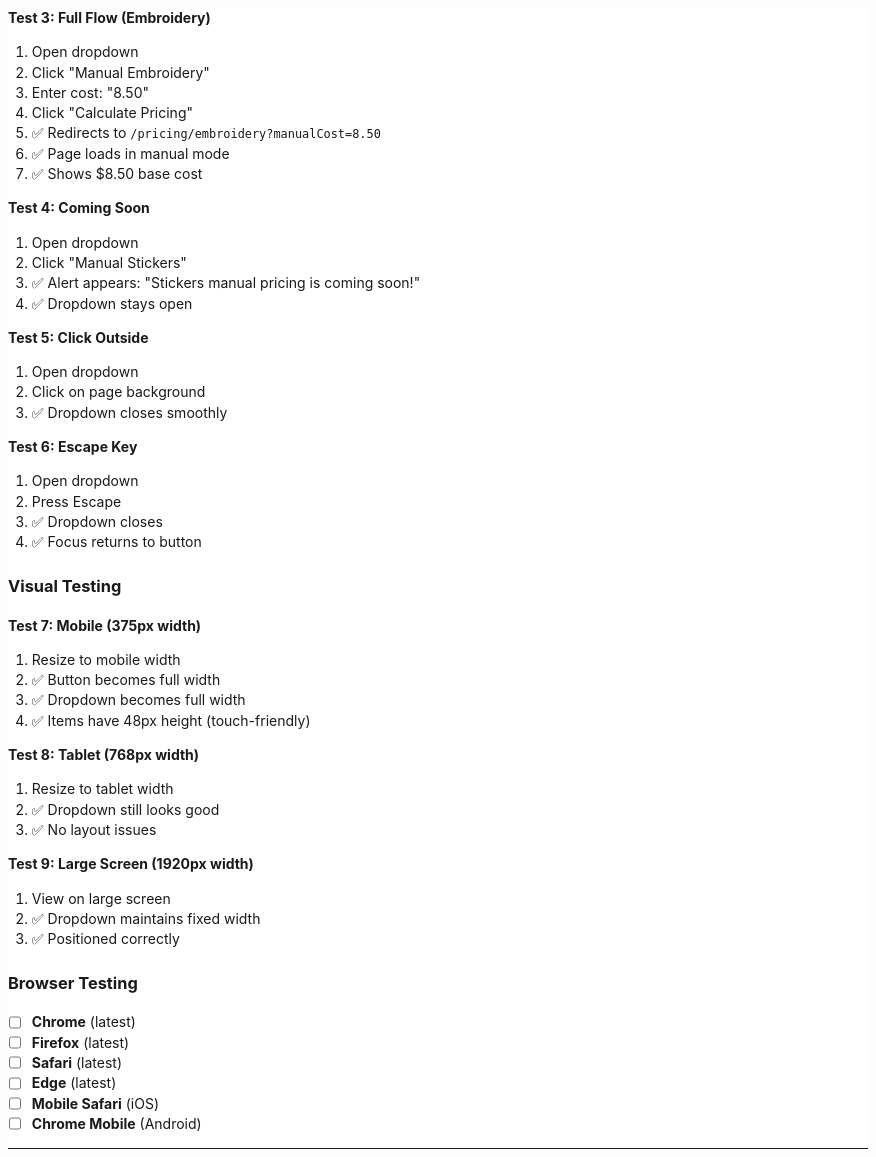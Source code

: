 **Test 3: Full Flow (Embroidery)**
1. Open dropdown
2. Click "Manual Embroidery"
3. Enter cost: "8.50"
4. Click "Calculate Pricing"
5. ✅ Redirects to `/pricing/embroidery?manualCost=8.50`
6. ✅ Page loads in manual mode
7. ✅ Shows $8.50 base cost

**Test 4: Coming Soon**
1. Open dropdown
2. Click "Manual Stickers"
3. ✅ Alert appears: "Stickers manual pricing is coming soon!"
4. ✅ Dropdown stays open

**Test 5: Click Outside**
1. Open dropdown
2. Click on page background
3. ✅ Dropdown closes smoothly

**Test 6: Escape Key**
1. Open dropdown
2. Press Escape
3. ✅ Dropdown closes
4. ✅ Focus returns to button

### Visual Testing

**Test 7: Mobile (375px width)**
1. Resize to mobile width
2. ✅ Button becomes full width
3. ✅ Dropdown becomes full width
4. ✅ Items have 48px height (touch-friendly)

**Test 8: Tablet (768px width)**
1. Resize to tablet width
2. ✅ Dropdown still looks good
3. ✅ No layout issues

**Test 9: Large Screen (1920px width)**
1. View on large screen
2. ✅ Dropdown maintains fixed width
3. ✅ Positioned correctly

### Browser Testing

- [ ] **Chrome** (latest)
- [ ] **Firefox** (latest)
- [ ] **Safari** (latest)
- [ ] **Edge** (latest)
- [ ] **Mobile Safari** (iOS)
- [ ] **Chrome Mobile** (Android)

---

